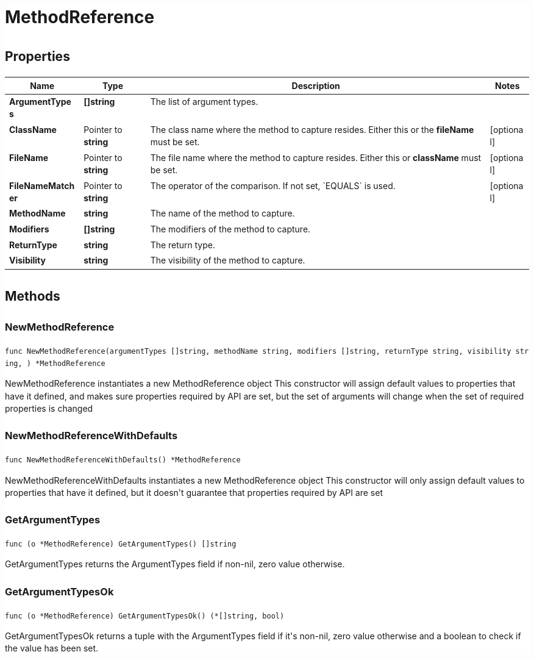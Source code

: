 # MethodReference

## Properties

Name | Type | Description | Notes
------------ | ------------- | ------------- | -------------
**ArgumentTypes** | **[]string** | The list of argument types. | 
**ClassName** | Pointer to **string** | The class name where the method to capture resides.    Either this or the **fileName** must be set. | [optional] 
**FileName** | Pointer to **string** | The file name where the method to capture resides.    Either this or **className** must be set. | [optional] 
**FileNameMatcher** | Pointer to **string** | The operator of the comparison.    If not set, &#x60;EQUALS&#x60; is used. | [optional] 
**MethodName** | **string** | The name of the method to capture. | 
**Modifiers** | **[]string** | The modifiers of the method to capture. | 
**ReturnType** | **string** | The return type. | 
**Visibility** | **string** | The visibility of the method to capture. | 

## Methods

### NewMethodReference

`func NewMethodReference(argumentTypes []string, methodName string, modifiers []string, returnType string, visibility string, ) *MethodReference`

NewMethodReference instantiates a new MethodReference object
This constructor will assign default values to properties that have it defined,
and makes sure properties required by API are set, but the set of arguments
will change when the set of required properties is changed

### NewMethodReferenceWithDefaults

`func NewMethodReferenceWithDefaults() *MethodReference`

NewMethodReferenceWithDefaults instantiates a new MethodReference object
This constructor will only assign default values to properties that have it defined,
but it doesn't guarantee that properties required by API are set

### GetArgumentTypes

`func (o *MethodReference) GetArgumentTypes() []string`

GetArgumentTypes returns the ArgumentTypes field if non-nil, zero value otherwise.

### GetArgumentTypesOk

`func (o *MethodReference) GetArgumentTypesOk() (*[]string, bool)`

GetArgumentTypesOk returns a tuple with the ArgumentTypes field if it's non-nil, zero value otherwise
and a boolean to check if the value has been set.
